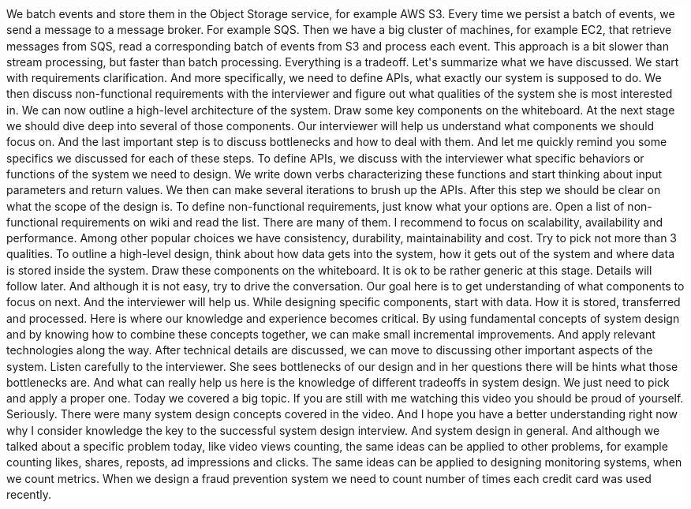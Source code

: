We batch events and store them in the Object Storage service, for example AWS S3.
Every time we persist a batch of events, we send a message to a message broker.
For example SQS.
Then we have a big cluster of machines, for example EC2, that retrieve messages from SQS, read a corresponding batch of events from S3 and process each event.
This approach is a bit slower than stream processing, but faster than batch processing.
Everything is a tradeoff.
Let's summarize what we have discussed.
We start with requirements clarification.
And more specifically, we need to define APIs, what exactly our system is supposed to do.
We then discuss non-functional requirements with the interviewer and figure out what qualities of the system she is most interested in.
We can now outline a high-level architecture of the system.
Draw some key components on the whiteboard.
At the next stage we should dive deep into several of those components.
Our interviewer will help us understand what components we should focus on.
And the last important step is to discuss bottlenecks and how to deal with them.
And let me quickly remind you some specifics we discussed for each of these steps.
To define APIs, we discuss with the interviewer what specific behaviors or functions of the system we need to design.
We write down verbs characterizing these functions and start thinking about input parameters and return values.
We then can make several iterations to brush up the APIs.
After this step we should be clear on what the scope of the design is.
To define non-functional requirements, just know what your options are.
Open a list of non-functional requirements on wiki and read the list.
There are many of them.
I recommend to focus on scalability, availability and performance.
Among other popular choices we have consistency, durability, maintainability and cost.
Try to pick not more than 3 qualities.
To outline a high-level design, think about how data gets into the system, how it gets out of the system and where data is stored inside the system.
Draw these components on the whiteboard.
It is ok to be rather generic at this stage.
Details will follow later.
And although it is not easy, try to drive the conversation.
Our goal here is to get understanding of what components to focus on next.
And the interviewer will help us.
While designing specific components, start with data.
How it is stored, transferred and processed.
Here is where our knowledge and experience becomes critical.
By using fundamental concepts of system design and by knowing how to combine these concepts together, we can make small incremental improvements.
And apply relevant technologies along the way.
After technical details are discussed, we can move to discussing other important aspects of the system.
Listen carefully to the interviewer.
She sees bottlenecks of our design and in her questions there will be hints what those bottlenecks are.
And what can really help us here is the knowledge of different tradeoffs in system design.
We just need to pick and apply a proper one.
Today we covered a big topic.
If you are still with me watching this video you should be proud of yourself.
Seriously.
There were many system design concepts covered in the video.
And I hope you have a better understanding right now why I consider knowledge the key to the successful system design interview.
And system design in general.
And although we talked about a specific problem today, like video views counting, the same ideas can be applied to other problems, for example counting likes, shares, reposts, ad impressions and clicks.
The same ideas can be applied to designing monitoring systems, when we count metrics.
When we design a fraud prevention system we need to count number of times each credit card was used recently.